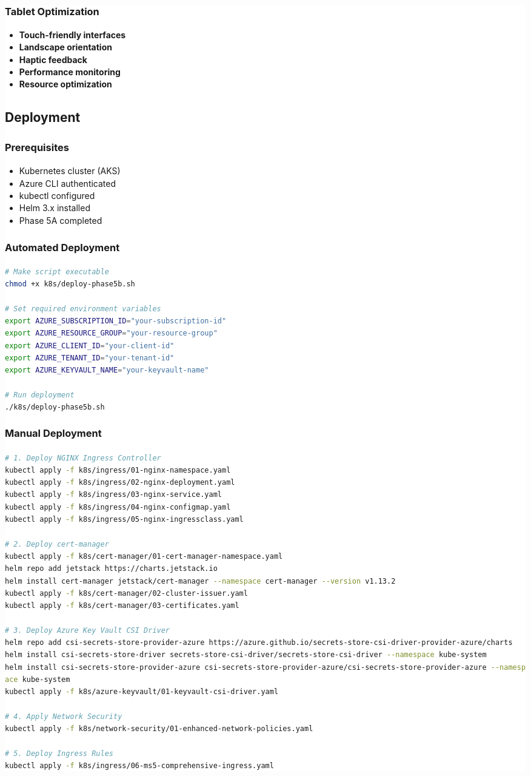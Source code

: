 ### Tablet Optimization
- **Touch-friendly interfaces**
- **Landscape orientation**
- **Haptic feedback**
- **Performance monitoring**
- **Resource optimization**

## Deployment

### Prerequisites
- Kubernetes cluster (AKS)
- Azure CLI authenticated
- kubectl configured
- Helm 3.x installed
- Phase 5A completed

### Automated Deployment
```bash
# Make script executable
chmod +x k8s/deploy-phase5b.sh

# Set required environment variables
export AZURE_SUBSCRIPTION_ID="your-subscription-id"
export AZURE_RESOURCE_GROUP="your-resource-group"
export AZURE_CLIENT_ID="your-client-id"
export AZURE_TENANT_ID="your-tenant-id"
export AZURE_KEYVAULT_NAME="your-keyvault-name"

# Run deployment
./k8s/deploy-phase5b.sh
```

### Manual Deployment
```bash
# 1. Deploy NGINX Ingress Controller
kubectl apply -f k8s/ingress/01-nginx-namespace.yaml
kubectl apply -f k8s/ingress/02-nginx-deployment.yaml
kubectl apply -f k8s/ingress/03-nginx-service.yaml
kubectl apply -f k8s/ingress/04-nginx-configmap.yaml
kubectl apply -f k8s/ingress/05-nginx-ingressclass.yaml

# 2. Deploy cert-manager
kubectl apply -f k8s/cert-manager/01-cert-manager-namespace.yaml
helm repo add jetstack https://charts.jetstack.io
helm install cert-manager jetstack/cert-manager --namespace cert-manager --version v1.13.2
kubectl apply -f k8s/cert-manager/02-cluster-issuer.yaml
kubectl apply -f k8s/cert-manager/03-certificates.yaml

# 3. Deploy Azure Key Vault CSI Driver
helm repo add csi-secrets-store-provider-azure https://azure.github.io/secrets-store-csi-driver-provider-azure/charts
helm install csi-secrets-store-driver secrets-store-csi-driver/secrets-store-csi-driver --namespace kube-system
helm install csi-secrets-store-provider-azure csi-secrets-store-provider-azure/csi-secrets-store-provider-azure --namespace kube-system
kubectl apply -f k8s/azure-keyvault/01-keyvault-csi-driver.yaml

# 4. Apply Network Security
kubectl apply -f k8s/network-security/01-enhanced-network-policies.yaml

# 5. Deploy Ingress Rules
kubectl apply -f k8s/ingress/06-ms5-comprehensive-ingress.yaml
```